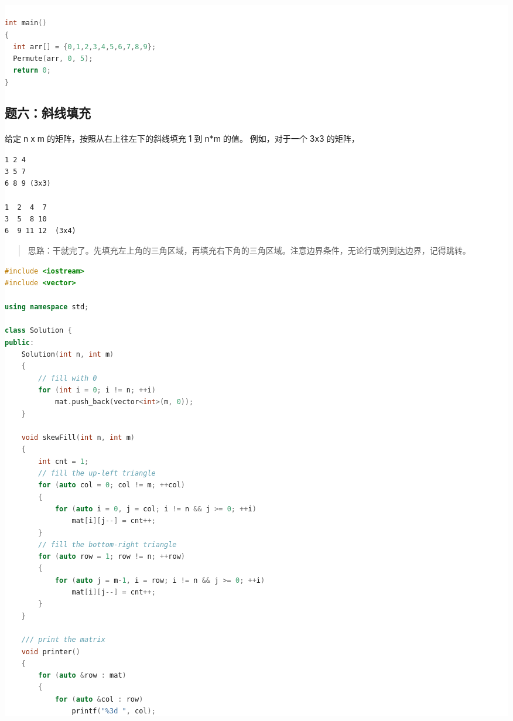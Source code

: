 ```c++

int main()
{
  int arr[] = {0,1,2,3,4,5,6,7,8,9};
  Permute(arr, 0, 5);
  return 0;
}
```

## 题六：斜线填充

给定 n x m 的矩阵，按照从右上往左下的斜线填充 1 到 n*m 的值。
例如，对于一个 3x3 的矩阵，
```
1 2 4
3 5 7
6 8 9 (3x3)

1  2  4  7
3  5  8 10
6  9 11 12  (3x4)
```

> 思路：干就完了。先填充左上角的三角区域，再填充右下角的三角区域。注意边界条件，无论行或列到达边界，记得跳转。

```c++
#include <iostream>
#include <vector>

using namespace std;

class Solution {
public:
    Solution(int n, int m)
    {
        // fill with 0
        for (int i = 0; i != n; ++i)
            mat.push_back(vector<int>(m, 0));
    }

    void skewFill(int n, int m)
    {
        int cnt = 1;
        // fill the up-left triangle
        for (auto col = 0; col != m; ++col)
        {
            for (auto i = 0, j = col; i != n && j >= 0; ++i)
                mat[i][j--] = cnt++;
        }
        // fill the bottom-right triangle
        for (auto row = 1; row != n; ++row)
        {
            for (auto j = m-1, i = row; i != n && j >= 0; ++i)
                mat[i][j--] = cnt++;
        }
    }

    /// print the matrix
    void printer()
    {
        for (auto &row : mat)
        {
            for (auto &col : row)
                printf("%3d ", col);
```

[125]: https://leetcode.com/problems/kth-largest-element-in-an-array/
[53]: https://leetcode-cn.com/problems/maximum-subarray/
[^a]: https://en.wikipedia.org/wiki/Josephus\_problem
[^b]: https://www.geeksforgeeks.org/josephus-problem-set-1-a-on-solution/
[^c]: https://www.nowcoder.com/questionTerminal/f78a359491e64a50bce2d89cff857eb6